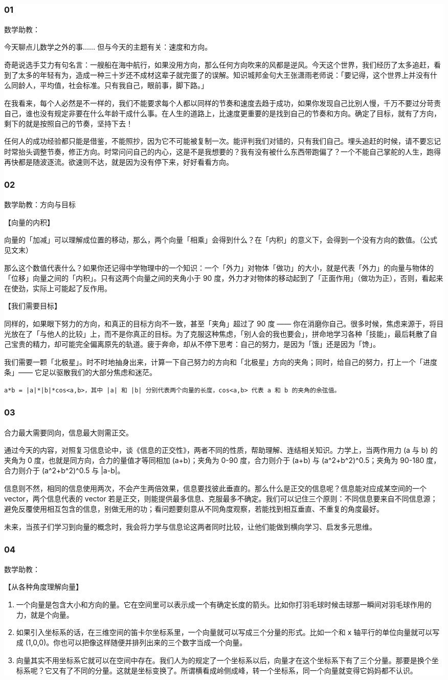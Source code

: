 ### 01

数学助教：

今天聊点儿数学之外的事…… 但与今天的主题有关：速度和方向。

奇葩说选手艾力有句名言：一艘船在海中航行，如果没用方向，那么任何方向吹来的风都是逆风。今天这个世界，我们经历了太多追赶，看到了太多的年轻有为，造成一种三十岁还不成材这辈子就完蛋了的误解。知识城邦金句大王张潇雨老师说：「要记得，这个世界上并没有什么同龄人，平均值，社会标准。只有我自己，眼前事，脚下路。」

在我看来，每个人必然是不一样的，我们不能要求每个人都以同样的节奏和速度去趋于成功，如果你发现自己比别人慢，千万不要过分苛责自己，谁也没有规定非要在什么年龄干成什么事。在人生的道路上，比速度更重要的是找到自己的节奏和方向。确定了目标，就有了方向，剩下的就是按照自己的节奏，坚持下去！

任何人的成功经验都只能是借鉴，不能照抄，因为它不可能被复制一次。能评判我们对错的，只有我们自己。埋头追赶的时候，请不要忘记时常抬头调整节奏，修正方向。时常问问自己的内心，这是不是我想要的？我有没有被什么东西带跑偏了？一个不能自己掌舵的人生，跑得再快都是随波逐流。欲速则不达，就是因为没有停下来，好好看看方向。

### 02

数学助教：方向与目标

【向量的内积】

向量的「加减」可以理解成位置的移动，那么，两个向量「相乘」会得到什么？在「内积」的意义下，会得到一个没有方向的数值。（公式见文末）

那么这个数值代表什么？如果你还记得中学物理中的一个知识：一个「外力」对物体「做功」的大小，就是代表「外力」的向量与物体的「位移」向量之间的「内积」。只有这两个向量之间的夹角小于 90 度，外力才对物体的移动起到了「正面作用」（做功为正），否则，看起来在使劲，实际上可能起了反作用。

【我们需要目标】

同样的，如果眼下努力的方向，和真正的目标方向不一致，甚至「夹角」超过了 90 度 —— 你在消磨你自己。很多时候，焦虑来源于，将目光放在了「与他人的比较」上，而不是你真正的目标。为了克服这种焦虑，「别人会的我也要会」，拼命地学习各种「技能」，最后耗散了自己宝贵的精力，却可能完全偏离原先的轨道。疲于奔命，却从不停下思考：自己的努力，是因为「饿」还是因为「馋」。

我们需要一颗「北极星」。时不时地抽身出来，计算一下自己努力的方向和「北极星」方向的夹角；同时，给自己的努力，打上一个「进度条」—— 它足以驱散我们的大部分焦虑和迷茫。

    a*b = |a|*|b|*cos<a,b>，其中 |a| 和 |b| 分别代表两个向量的长度，cos<a,b> 代表 a 和 b 的夹角的余弦值。

### 03

合力最大需要同向，信息最大则需正交。

通过今天的内容，对照复习信息论中，谈《信息的正交性》，两者不同的性质，帮助理解、连结相关知识。力学上，当两作用力 (a 与 b) 的夹角为 0 度，也就是同方向，合力的量值才等同相加 (a+b)；夹角为 0-90 度，合力则介于 (a+b) 与 (a^2+b^2)^0.5；夹角为 90-180 度，合力则介于 (a^2+b^2)^0.5 与 |a-b|。

信息则不然，相同的信息使用两次，不会产生两倍效果，信息要找彼此垂直的。那么什么是正交的信息呢？信息能对应成某空间的一个 vector，两个信息代表的 vector 若是正交，则能提供最多信息、克服最多不确定。我们可以记住三个原则：不同信息要来自不同信息源；避免反覆使用相互包含的信息，别做无用的功；看问题要刻意从不同角度观察，若能找到相互垂直、不重复的角度最好。

未来，当孩子们学习到向量的概念时，我会将力学与信息论这两者同时比较，让他们能做到横向学习、启发多元思维。

### 04

数学助教：

【从各种角度理解向量】

1. ​一个向量是包含大小和方向的量。它在空间里可以表示成一个有确定长度的箭头。比如你打羽毛球时候击球那一瞬间对羽毛球作用的力，就是个向量。

2. 如果引入坐标系的话，在三维空间的笛卡尔坐标系里，一个向量就可以写成​三个分量的形式。比如一个和 x 轴平行的单位向量就可以写成 (1,0,0)。你也可以把像这样随便并排列出来的三个数字当成一个向量。

3. 向量其实不用坐标系它就可以在空间中存在。我们人为的规定了一个坐标系以后，向量才在这个坐标系下有了三个分量。​那要是换个坐标系呢？它又有了不同的分量。这就是坐标变换了。所谓横看成岭侧成峰，转一个坐标系，同一个向量就变得它妈妈都不认识。
